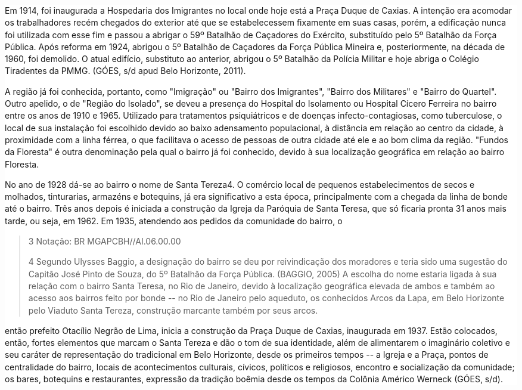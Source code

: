 Em 1914, foi inaugurada a Hospedaria dos Imigrantes no local onde hoje
está a Praça Duque de Caxias. A intenção era acomodar os trabalhadores
recém chegados do exterior até que se estabelecessem fixamente em suas
casas, porém, a edificação nunca foi utilizada com esse fim e passou a
abrigar o 59º Batalhão de Caçadores do Exército, substituído pelo 5º
Batalhão da Força Pública. Após reforma em 1924, abrigou o 5º Batalhão
de Caçadores da Força Pública Mineira e, posteriormente, na década de
1960, foi demolido. O atual edifício, substituto ao anterior, abrigou o
5º Batalhão da Polícia Militar e hoje abriga o Colégio Tiradentes da
PMMG. (GÓES, s/d apud Belo Horizonte, 2011).

A região já foi conhecida, portanto, como "Imigração" ou "Bairro dos
Imigrantes", "Bairro dos Militares" e "Bairro do Quartel". Outro
apelido, o de "Região do Isolado", se deveu a presença do Hospital do
Isolamento ou Hospital Cícero Ferreira no bairro entre os anos de 1910 e 1965. 
Utilizado para tratamentos psiquiátricos e de doenças
infecto-contagiosas, como tuberculose, o local de sua instalação foi
escolhido devido ao baixo adensamento populacional, à distância em
relação ao centro da cidade, à proximidade com a linha férrea, o que
facilitava o acesso de pessoas de outra cidade até ele e ao bom clima da
região. "Fundos da Floresta" é outra denominação pela qual o bairro já
foi conhecido, devido à sua localização geográfica em relação ao bairro
Floresta.

No ano de 1928 dá-se ao bairro o nome de Santa Tereza4. O comércio local
de pequenos estabelecimentos de secos e molhados, tinturarias, armazéns
e botequins, já era significativo a esta época, principalmente com a
chegada da linha de bonde até o bairro. Três anos depois é iniciada a
construção da Igreja da Paróquia de Santa Teresa, que só ficaria pronta
31 anos mais tarde, ou seja, em 1962. Em 1935, atendendo aos pedidos da
comunidade do bairro, o

> 3 Notação: BR MGAPCBH//AI.06.00.00
>
> 4 Segundo Ulysses Baggio, a designação do bairro se deu por
> reivindicação dos moradores e teria sido uma sugestão do Capitão José
> Pinto de Souza, do 5º Batalhão da Força Pública. (BAGGIO, 2005) A
> escolha do nome estaria ligada à sua relação com o bairro Santa
> Teresa, no Rio de Janeiro, devido à localização geográfica elevada de
> ambos e também ao acesso aos bairros feito por bonde -- no Rio de
> Janeiro pelo aqueduto, os conhecidos Arcos da Lapa, em Belo Horizonte
> pelo Viaduto Santa Tereza, construção marcante também por seus arcos.

então prefeito Otacílio Negrão de Lima, inicia a construção da Praça
Duque de Caxias, inaugurada em 1937. Estão colocados, então, fortes
elementos que marcam o Santa Tereza e dão o tom de sua identidade, além
de alimentarem o imaginário coletivo e seu caráter de representação do
tradicional em Belo Horizonte, desde os primeiros tempos -- a Igreja e a
Praça, pontos de centralidade do bairro, locais de acontecimentos
culturais, cívicos, políticos e religiosos, encontro e socialização da
comunidade; os bares, botequins e restaurantes, expressão da tradição
boêmia desde os tempos da Colônia Américo Werneck (GÓES, s/d).
